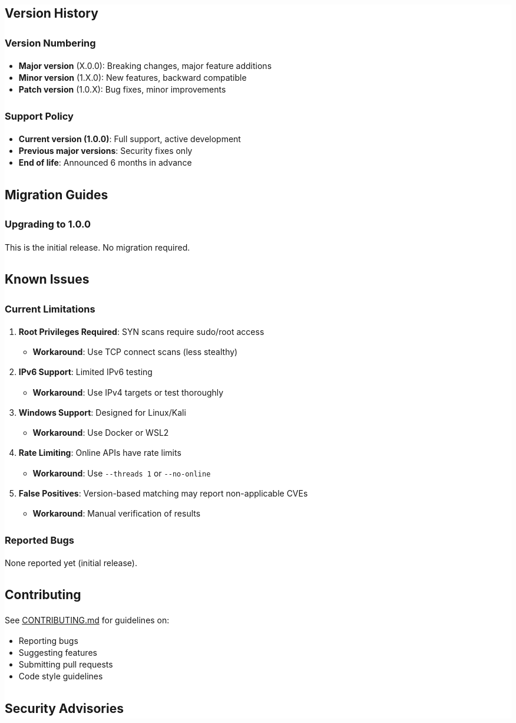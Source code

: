 ## Version History

### Version Numbering

- **Major version** (X.0.0): Breaking changes, major feature additions
- **Minor version** (1.X.0): New features, backward compatible
- **Patch version** (1.0.X): Bug fixes, minor improvements

### Support Policy

- **Current version (1.0.0)**: Full support, active development
- **Previous major versions**: Security fixes only
- **End of life**: Announced 6 months in advance

## Migration Guides

### Upgrading to 1.0.0

This is the initial release. No migration required.

## Known Issues

### Current Limitations

1. **Root Privileges Required**: SYN scans require sudo/root access
   - **Workaround**: Use TCP connect scans (less stealthy)
   
2. **IPv6 Support**: Limited IPv6 testing
   - **Workaround**: Use IPv4 targets or test thoroughly
   
3. **Windows Support**: Designed for Linux/Kali
   - **Workaround**: Use Docker or WSL2
   
4. **Rate Limiting**: Online APIs have rate limits
   - **Workaround**: Use `--threads 1` or `--no-online`
   
5. **False Positives**: Version-based matching may report non-applicable CVEs
   - **Workaround**: Manual verification of results

### Reported Bugs

None reported yet (initial release).

## Contributing

See [CONTRIBUTING.md](CONTRIBUTING.md) for guidelines on:
- Reporting bugs
- Suggesting features
- Submitting pull requests
- Code style guidelines

## Security Advisories

